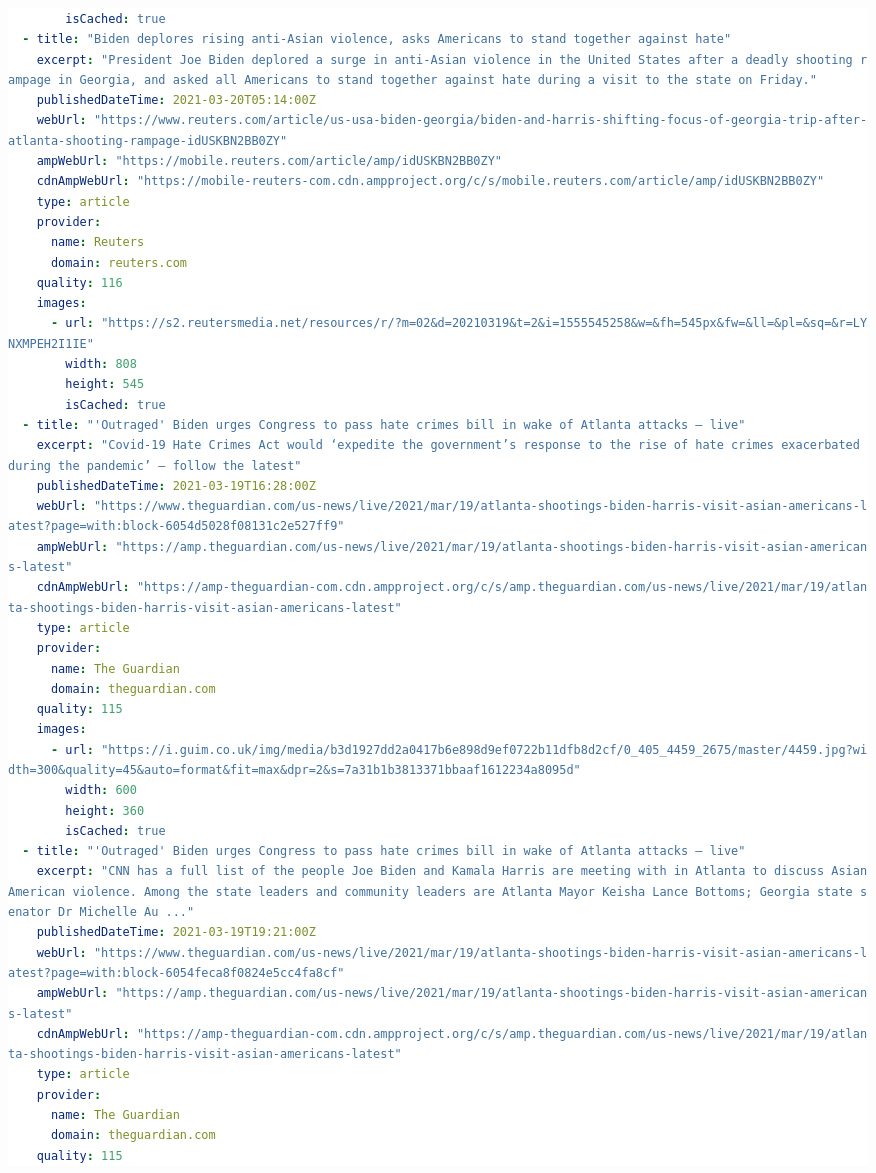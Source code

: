 ```yaml
        isCached: true
  - title: "Biden deplores rising anti-Asian violence, asks Americans to stand together against hate"
    excerpt: "President Joe Biden deplored a surge in anti-Asian violence in the United States after a deadly shooting rampage in Georgia, and asked all Americans to stand together against hate during a visit to the state on Friday."
    publishedDateTime: 2021-03-20T05:14:00Z
    webUrl: "https://www.reuters.com/article/us-usa-biden-georgia/biden-and-harris-shifting-focus-of-georgia-trip-after-atlanta-shooting-rampage-idUSKBN2BB0ZY"
    ampWebUrl: "https://mobile.reuters.com/article/amp/idUSKBN2BB0ZY"
    cdnAmpWebUrl: "https://mobile-reuters-com.cdn.ampproject.org/c/s/mobile.reuters.com/article/amp/idUSKBN2BB0ZY"
    type: article
    provider:
      name: Reuters
      domain: reuters.com
    quality: 116
    images:
      - url: "https://s2.reutersmedia.net/resources/r/?m=02&d=20210319&t=2&i=1555545258&w=&fh=545px&fw=&ll=&pl=&sq=&r=LYNXMPEH2I1IE"
        width: 808
        height: 545
        isCached: true
  - title: "'Outraged' Biden urges Congress to pass hate crimes bill in wake of Atlanta attacks – live"
    excerpt: "Covid-19 Hate Crimes Act would ‘expedite the government’s response to the rise of hate crimes exacerbated during the pandemic’ – follow the latest"
    publishedDateTime: 2021-03-19T16:28:00Z
    webUrl: "https://www.theguardian.com/us-news/live/2021/mar/19/atlanta-shootings-biden-harris-visit-asian-americans-latest?page=with:block-6054d5028f08131c2e527ff9"
    ampWebUrl: "https://amp.theguardian.com/us-news/live/2021/mar/19/atlanta-shootings-biden-harris-visit-asian-americans-latest"
    cdnAmpWebUrl: "https://amp-theguardian-com.cdn.ampproject.org/c/s/amp.theguardian.com/us-news/live/2021/mar/19/atlanta-shootings-biden-harris-visit-asian-americans-latest"
    type: article
    provider:
      name: The Guardian
      domain: theguardian.com
    quality: 115
    images:
      - url: "https://i.guim.co.uk/img/media/b3d1927dd2a0417b6e898d9ef0722b11dfb8d2cf/0_405_4459_2675/master/4459.jpg?width=300&quality=45&auto=format&fit=max&dpr=2&s=7a31b1b3813371bbaaf1612234a8095d"
        width: 600
        height: 360
        isCached: true
  - title: "'Outraged' Biden urges Congress to pass hate crimes bill in wake of Atlanta attacks – live"
    excerpt: "CNN has a full list of the people Joe Biden and Kamala Harris are meeting with in Atlanta to discuss Asian American violence. Among the state leaders and community leaders are Atlanta Mayor Keisha Lance Bottoms; Georgia state senator Dr Michelle Au ..."
    publishedDateTime: 2021-03-19T19:21:00Z
    webUrl: "https://www.theguardian.com/us-news/live/2021/mar/19/atlanta-shootings-biden-harris-visit-asian-americans-latest?page=with:block-6054feca8f0824e5cc4fa8cf"
    ampWebUrl: "https://amp.theguardian.com/us-news/live/2021/mar/19/atlanta-shootings-biden-harris-visit-asian-americans-latest"
    cdnAmpWebUrl: "https://amp-theguardian-com.cdn.ampproject.org/c/s/amp.theguardian.com/us-news/live/2021/mar/19/atlanta-shootings-biden-harris-visit-asian-americans-latest"
    type: article
    provider:
      name: The Guardian
      domain: theguardian.com
    quality: 115
```